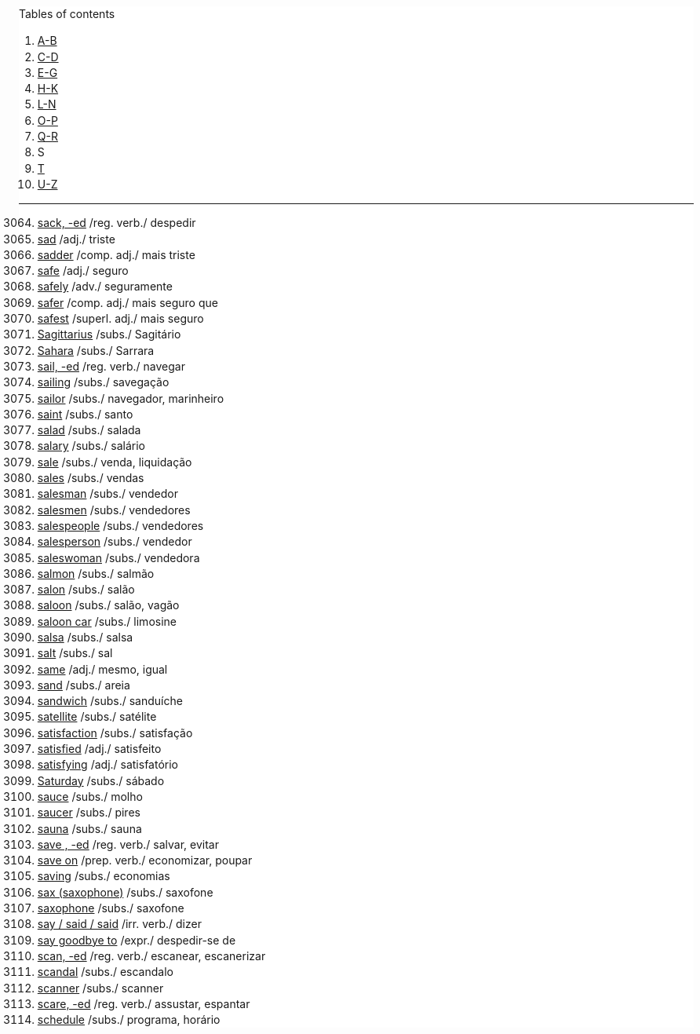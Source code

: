 Tables of contents 
 1. [A-B](https://github.com/fhumbertodf/dicionario/blob/master/READMEAB.md)
 2. [C-D](https://github.com/fhumbertodf/dicionario/blob/master/READMECD.md)
 3. [E-G](https://github.com/fhumbertodf/dicionario/blob/master/READMEEG.md)
 4. [H-K](https://github.com/fhumbertodf/dicionario/blob/master/READMEHK.md)
 5. [L-N](https://github.com/fhumbertodf/dicionario/blob/master/READMELN.md) 
 6. [O-P](https://github.com/fhumbertodf/dicionario/blob/master/READMEOP.md)
 7. [Q-R](https://github.com/fhumbertodf/dicionario/blob/master/READMEQR.md)
 8.  S 
 9. [ T ](https://github.com/fhumbertodf/dicionario/blob/master/READMET.md)
10. [U-Z](https://github.com/fhumbertodf/dicionario/blob/master/READMEUZ.md)
*******
3064. [sack, -ed]() /reg. verb./ despedir
3065. [sad]() /adj./ triste
3066. [sadder]() /comp. adj./ mais triste
3067. [safe]() /adj./ seguro
3068. [safely]() /adv./ seguramente
3069. [safer]() /comp. adj./ mais seguro que
3070. [safest]() /superl. adj./ mais seguro
3071. [Sagittarius]() /subs./ Sagitário
3072. [Sahara]() /subs./ Sarrara
3073. [sail, -ed]() /reg. verb./ navegar
3074. [sailing]() /subs./ savegação
3075. [sailor]() /subs./ navegador, marinheiro
3076. [saint]() /subs./ santo
3077. [salad]() /subs./ salada
3078. [salary]() /subs./ salário
3079. [sale]() /subs./ venda, liquidação
3080. [sales]() /subs./ vendas
3081. [salesman]() /subs./ vendedor
3082. [salesmen]() /subs./ vendedores
3083. [salespeople]() /subs./ vendedores
3084. [salesperson]() /subs./ vendedor
3085. [saleswoman]() /subs./ vendedora
3086. [salmon]() /subs./ salmão
3087. [salon]() /subs./ salão
3088. [saloon]() /subs./ salão, vagão
3089. [saloon car]() /subs./ limosine
3090. [salsa]() /subs./ salsa
3091. [salt]() /subs./ sal
3092. [same]() /adj./ mesmo, igual
3093. [sand]() /subs./ areia
3094. [sandwich]() /subs./ sanduíche
3095. [satellite]() /subs./ satélite
3096. [satisfaction]() /subs./ satisfação
3097. [satisfied]() /adj./ satisfeito
3098. [satisfying]() /adj./ satisfatório
3099. [Saturday]() /subs./ sábado
3100. [sauce]() /subs./ molho
3101. [saucer]() /subs./ pires
3102. [sauna]() /subs./ sauna
3103. [save , -ed]() /reg. verb./ salvar, evitar
3104. [save on]() /prep. verb./ economizar, poupar
3105. [saving]() /subs./ economias
3106. [sax (saxophone)]() /subs./ saxofone
3107. [saxophone]() /subs./ saxofone
3108. [say / said / said]() /irr. verb./ dizer
3109. [say goodbye to]() /expr./ despedir-se de
3110. [scan, -ed]() /reg. verb./ escanear, escanerizar
3111. [scandal]() /subs./ escandalo
3112. [scanner]() /subs./ scanner
3113. [scare, -ed]() /reg. verb./ assustar, espantar
3114. [schedule]() /subs./ programa, horário